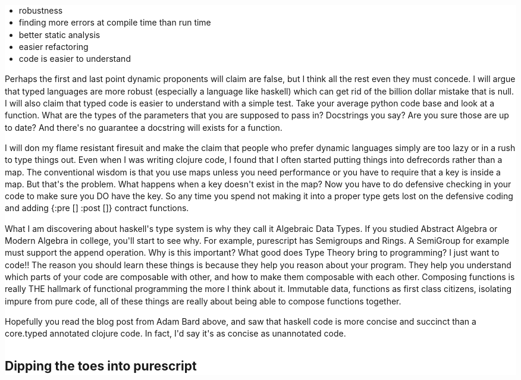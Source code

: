 - robustness
- finding more errors at compile time than run time
- better static analysis
- easier refactoring
- code is easier to understand

Perhaps the first and last point dynamic proponents will claim are false, but I think all the rest even they must
concede.  I will argue that typed languages are more robust (especially a language like haskell) which can get rid of
the billion dollar mistake that is null.  I will also claim that typed code is easier to understand with a simple test.
Take your average python code base and look at a function.  What are the types of the parameters that you are supposed
to pass in?  Docstrings you say?  Are you sure those are up to date?  And there's no guarantee a docstring will exists
for a function.

I will don my flame resistant firesuit and make the claim that people who prefer dynamic languages simply are too lazy
or in a rush to type things out.  Even when I was writing clojure code, I found that I often started putting things
into defrecords rather than a map.  The conventional wisdom is that you use maps unless you need performance or you
have to require that a key is inside a map.  But that's the problem.  What happens when a key doesn't exist in the map?
Now you have to do defensive checking in your code to make sure you DO have the key.  So any time you spend not making
it into a proper type gets lost on the defensive coding and adding {:pre [] :post []} contract functions.

What I am discovering about haskell's type system is why they call it Algebraic Data Types.  If you studied Abstract
Algebra or Modern Algebra in college, you'll start to see why.  For example, purescript has Semigroups and Rings.  A
SemiGroup for example must support the append operation.  Why is this important?  What good does Type Theory bring to
programming?  I just want to code!!  The reason you should learn these things is because they help you reason about
your program.  They help you understand which parts of your code are composable with other, and how to make them
composable with each other.  Composing functions is really THE hallmark of functional programming the more I think
about it.  Immutable data, functions as first class citizens, isolating impure from pure code, all of these things are
really about being able to compose functions together.

Hopefully you read the blog post from Adam Bard above, and saw that haskell code is more concise and succinct than a
core.typed annotated clojure code.  In fact, I'd say it's as concise as unannotated code.

## Dipping the toes into purescript
